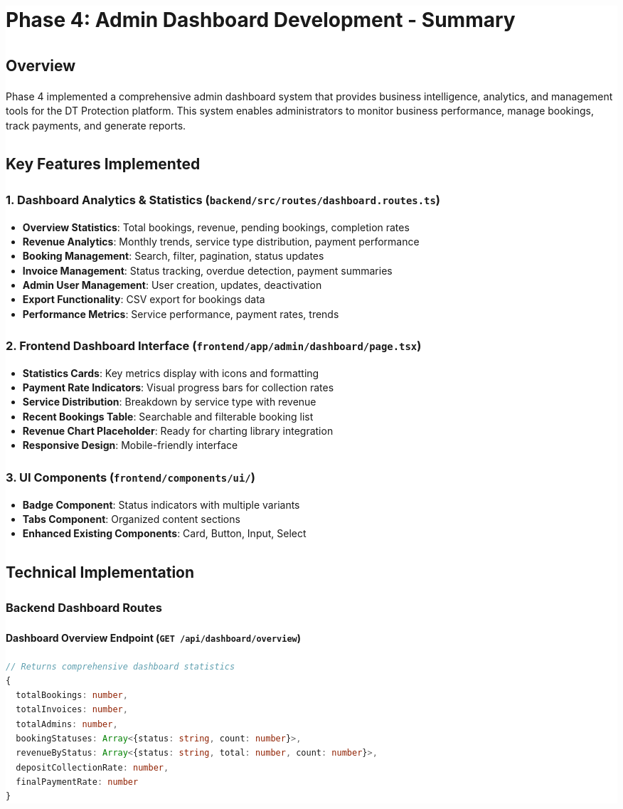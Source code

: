 # Phase 4: Admin Dashboard Development - Summary

## Overview
Phase 4 implemented a comprehensive admin dashboard system that provides business intelligence, analytics, and management tools for the DT Protection platform. This system enables administrators to monitor business performance, manage bookings, track payments, and generate reports.

## Key Features Implemented

### 1. Dashboard Analytics & Statistics (`backend/src/routes/dashboard.routes.ts`)
- **Overview Statistics**: Total bookings, revenue, pending bookings, completion rates
- **Revenue Analytics**: Monthly trends, service type distribution, payment performance
- **Booking Management**: Search, filter, pagination, status updates
- **Invoice Management**: Status tracking, overdue detection, payment summaries
- **Admin User Management**: User creation, updates, deactivation
- **Export Functionality**: CSV export for bookings data
- **Performance Metrics**: Service performance, payment rates, trends

### 2. Frontend Dashboard Interface (`frontend/app/admin/dashboard/page.tsx`)
- **Statistics Cards**: Key metrics display with icons and formatting
- **Payment Rate Indicators**: Visual progress bars for collection rates
- **Service Distribution**: Breakdown by service type with revenue
- **Recent Bookings Table**: Searchable and filterable booking list
- **Revenue Chart Placeholder**: Ready for charting library integration
- **Responsive Design**: Mobile-friendly interface

### 3. UI Components (`frontend/components/ui/`)
- **Badge Component**: Status indicators with multiple variants
- **Tabs Component**: Organized content sections
- **Enhanced Existing Components**: Card, Button, Input, Select

## Technical Implementation

### Backend Dashboard Routes

#### Dashboard Overview Endpoint (`GET /api/dashboard/overview`)
```typescript
// Returns comprehensive dashboard statistics
{
  totalBookings: number,
  totalInvoices: number,
  totalAdmins: number,
  bookingStatuses: Array<{status: string, count: number}>,
  revenueByStatus: Array<{status: string, total: number, count: number}>,
  depositCollectionRate: number,
  finalPaymentRate: number
}
```
